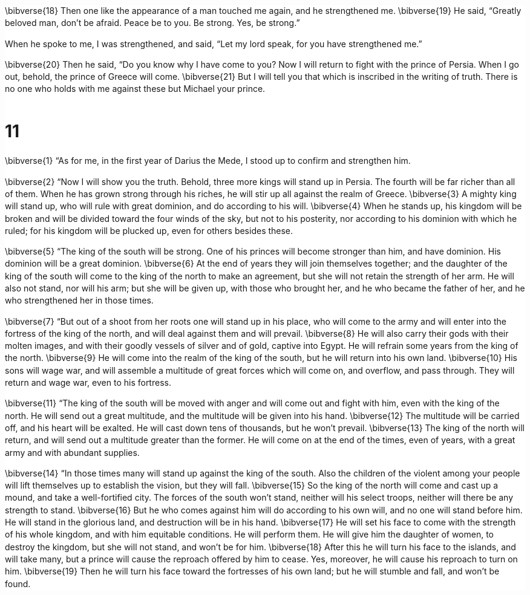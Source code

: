 \bibverse{18} Then one like the appearance of a man touched me again, and he strengthened me. \bibverse{19} He said, “Greatly beloved man, don’t be afraid. Peace be to you. Be strong. Yes, be strong.” 

When he spoke to me, I was strengthened, and said, “Let my lord speak, for you have strengthened me.” 

\bibverse{20} Then he said, “Do you know why I have come to you? Now I will return to fight with the prince of Persia. When I go out, behold, the prince of Greece will come. \bibverse{21} But I will tell you that which is inscribed in the writing of truth. There is no one who holds with me against these but Michael your prince. 

# 11 
\bibverse{1} “As for me, in the first year of Darius the Mede, I stood up to confirm and strengthen him. 

\bibverse{2} “Now I will show you the truth. Behold, three more kings will stand up in Persia. The fourth will be far richer than all of them. When he has grown strong through his riches, he will stir up all against the realm of Greece. \bibverse{3} A mighty king will stand up, who will rule with great dominion, and do according to his will. \bibverse{4} When he stands up, his kingdom will be broken and will be divided toward the four winds of the sky, but not to his posterity, nor according to his dominion with which he ruled; for his kingdom will be plucked up, even for others besides these. 

\bibverse{5} “The king of the south will be strong. One of his princes will become stronger than him, and have dominion. His dominion will be a great dominion. \bibverse{6} At the end of years they will join themselves together; and the daughter of the king of the south will come to the king of the north to make an agreement, but she will not retain the strength of her arm. He will also not stand, nor will his arm; but she will be given up, with those who brought her, and he who became the father of her, and he who strengthened her in those times. 

\bibverse{7} “But out of a shoot from her roots one will stand up in his place, who will come to the army and will enter into the fortress of the king of the north, and will deal against them and will prevail. \bibverse{8} He will also carry their gods with their molten images, and with their goodly vessels of silver and of gold, captive into Egypt. He will refrain some years from the king of the north. \bibverse{9} He will come into the realm of the king of the south, but he will return into his own land. \bibverse{10} His sons will wage war, and will assemble a multitude of great forces which will come on, and overflow, and pass through. They will return and wage war, even to his fortress. 

\bibverse{11} “The king of the south will be moved with anger and will come out and fight with him, even with the king of the north. He will send out a great multitude, and the multitude will be given into his hand. \bibverse{12} The multitude will be carried off, and his heart will be exalted. He will cast down tens of thousands, but he won’t prevail. \bibverse{13} The king of the north will return, and will send out a multitude greater than the former. He will come on at the end of the times, even of years, with a great army and with abundant supplies. 

\bibverse{14} “In those times many will stand up against the king of the south. Also the children of the violent among your people will lift themselves up to establish the vision, but they will fall. \bibverse{15} So the king of the north will come and cast up a mound, and take a well-fortified city. The forces of the south won’t stand, neither will his select troops, neither will there be any strength to stand. \bibverse{16} But he who comes against him will do according to his own will, and no one will stand before him. He will stand in the glorious land, and destruction will be in his hand. \bibverse{17} He will set his face to come with the strength of his whole kingdom, and with him equitable conditions. He will perform them. He will give him the daughter of women, to destroy the kingdom, but she will not stand, and won’t be for him. \bibverse{18} After this he will turn his face to the islands, and will take many, but a prince will cause the reproach offered by him to cease. Yes, moreover, he will cause his reproach to turn on him. \bibverse{19} Then he will turn his face toward the fortresses of his own land; but he will stumble and fall, and won’t be found. 
